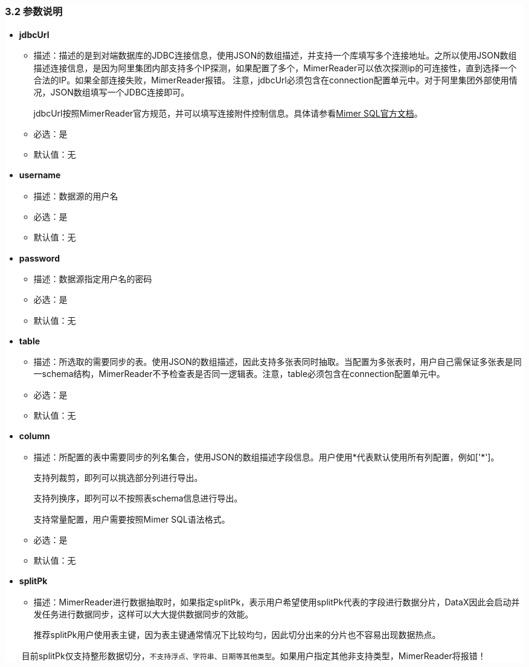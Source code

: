 
### 3.2 参数说明

* **jdbcUrl**

	* 描述：描述的是到对端数据库的JDBC连接信息，使用JSON的数组描述，并支持一个库填写多个连接地址。之所以使用JSON数组描述连接信息，是因为阿里集团内部支持多个IP探测，如果配置了多个，MimerReader可以依次探测ip的可连接性，直到选择一个合法的IP。如果全部连接失败，MimerReader报错。 注意，jdbcUrl必须包含在connection配置单元中。对于阿里集团外部使用情况，JSON数组填写一个JDBC连接即可。

		jdbcUrl按照MimerReader官方规范，并可以填写连接附件控制信息。具体请参看[Mimer SQL官方文档](https://developer.mimer.com/article/jdbc/)。

	* 必选：是 <br />

	* 默认值：无 <br />

* **username**

	* 描述：数据源的用户名 <br />

	* 必选：是 <br />

	* 默认值：无 <br />

* **password**

	* 描述：数据源指定用户名的密码 <br />

	* 必选：是 <br />

	* 默认值：无 <br />

* **table**

	* 描述：所选取的需要同步的表。使用JSON的数组描述，因此支持多张表同时抽取。当配置为多张表时，用户自己需保证多张表是同一schema结构，MimerReader不予检查表是否同一逻辑表。注意，table必须包含在connection配置单元中。<br />

	* 必选：是 <br />

	* 默认值：无 <br />

* **column**

	* 描述：所配置的表中需要同步的列名集合，使用JSON的数组描述字段信息。用户使用\*代表默认使用所有列配置，例如['\*']。

	  支持列裁剪，即列可以挑选部分列进行导出。

      支持列换序，即列可以不按照表schema信息进行导出。

	  支持常量配置，用户需要按照Mimer SQL语法格式。

	* 必选：是 <br />

	* 默认值：无 <br />

* **splitPk**

	* 描述：MimerReader进行数据抽取时，如果指定splitPk，表示用户希望使用splitPk代表的字段进行数据分片，DataX因此会启动并发任务进行数据同步，这样可以大大提供数据同步的效能。

	  推荐splitPk用户使用表主键，因为表主键通常情况下比较均匀，因此切分出来的分片也不容易出现数据热点。

	  目前splitPk仅支持整形数据切分，`不支持浮点、字符串、日期等其他类型`。如果用户指定其他非支持类型，MimerReader将报错！
